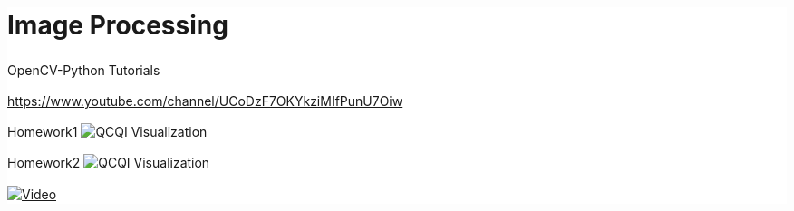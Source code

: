 # Image Processing
OpenCV-Python Tutorials

https://www.youtube.com/channel/UCoDzF7OKYkziMIfPunU7Oiw

Homework1
<img src="./IP-HW1.gif" width="100%" height="100%" title="QCQI Visualization" alt="QCQI Visualization"></img>

Homework2
<img src="./IP-HW2.gif" width="100%" height="100%" title="QCQI Visualization" alt="QCQI Visualization"></img>

[![Video](https://img.youtube.com/vi/UCoDzF7OKYkziMIfPunU7Oiw/maxresdefault.jpg)](https://www.youtube.com/watch?v=UCoDzF7OKYkziMIfPunU7Oiw)
